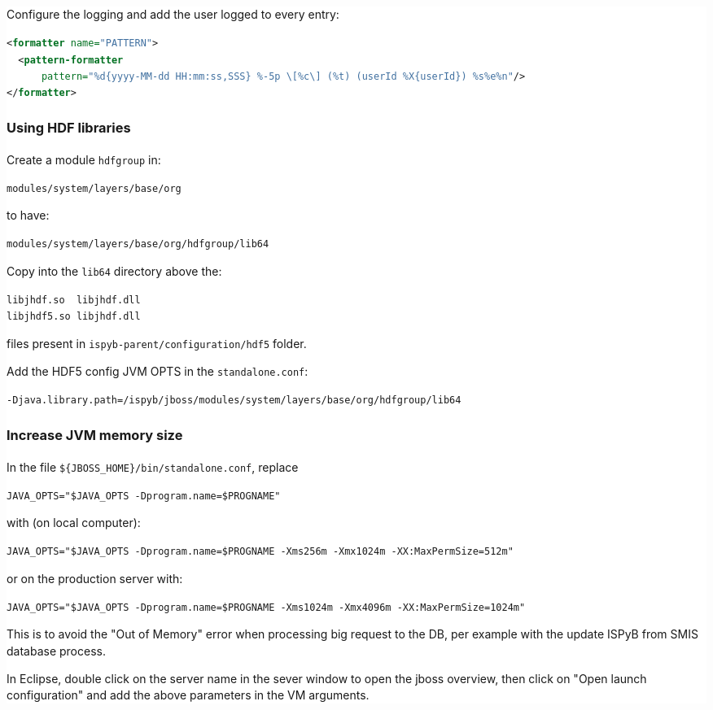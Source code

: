 Configure the logging and add the user logged to every entry:

```xml
<formatter name="PATTERN">
  <pattern-formatter
      pattern="%d{yyyy-MM-dd HH:mm:ss,SSS} %-5p \[%c\] (%t) (userId %X{userId}) %s%e%n"/>
</formatter>
```

### Using HDF libraries

Create a module `hdfgroup` in:

```
modules/system/layers/base/org
```

to have:

```
modules/system/layers/base/org/hdfgroup/lib64
```

Copy into the `lib64` directory above the:

```
libjhdf.so  libjhdf.dll
libjhdf5.so libjhdf.dll
```

files present in `ispyb-parent/configuration/hdf5` folder.

Add the HDF5 config JVM OPTS in the `standalone.conf`:

```
-Djava.library.path=/ispyb/jboss/modules/system/layers/base/org/hdfgroup/lib64
```

### Increase JVM memory size

In the file `${JBOSS_HOME}/bin/standalone.conf`, replace

```
JAVA_OPTS="$JAVA_OPTS -Dprogram.name=$PROGNAME"
```

with (on local computer):

```
JAVA_OPTS="$JAVA_OPTS -Dprogram.name=$PROGNAME -Xms256m -Xmx1024m -XX:MaxPermSize=512m"
```

or on the production server with:

```
JAVA_OPTS="$JAVA_OPTS -Dprogram.name=$PROGNAME -Xms1024m -Xmx4096m -XX:MaxPermSize=1024m"
```

This is to avoid the "Out of Memory" error when processing big request to the
DB, per example with the update ISPyB from SMIS database process.

In Eclipse, double click on the server name in the sever window to open the
jboss overview, then click on "Open launch configuration" and add the above
parameters in the VM arguments.


[logstash]: https://www.elastic.co/products/logstash
[logstash-gelf]: https://logging.paluch.biz/
